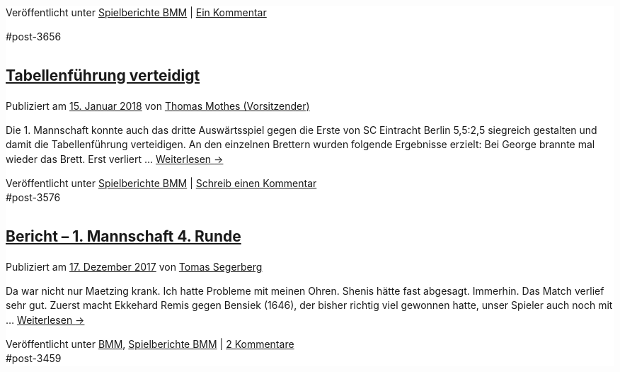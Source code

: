 <span class="entry-utility-prep entry-utility-prep-cat-links">Veröffentlicht unter</span> <a href="https://www.narva-schach.de/wordpress/category/spielberichte-bmm/" rel="category tag">Spielberichte BMM</a> </span>
<span class="meta-sep">|</span>
<span class="comments-link"><a href="https://www.narva-schach.de/wordpress/2018/01/28/erste-kommt-dem-wiederaufstieg-einen-schritt-naeher/#comments">Ein Kommentar</a></span>
</div>
</div> #post-3656 
<div class="post-3576 post type-post status-publish format-standard hentry category-spielberichte-bmm" id="post-3576">
<h2 class="entry-title"><a href="https://www.narva-schach.de/wordpress/2018/01/15/tabellenfuehrung-verteidigt/" rel="bookmark">Tabellenführung verteidigt</a></h2>
<div class="entry-meta">
<span class="meta-prep meta-prep-author">Publiziert am</span> <a href="https://www.narva-schach.de/wordpress/2018/01/15/tabellenfuehrung-verteidigt/" rel="bookmark" title="18:52"><span class="entry-date">15. Januar 2018</span></a> <span class="meta-sep">von</span> <span class="author vcard"><a class="url fn n" href="https://www.narva-schach.de/wordpress/author/narva-webmaster/" title="Alle Beiträge von Thomas Mothes (Vorsitzender) anzeigen">Thomas Mothes (Vorsitzender)</a></span> </div>
<div class="entry-summary">
<p>Die 1. Mannschaft konnte auch das dritte Auswärtsspiel gegen die Erste von SC Eintracht Berlin 5,5:2,5 siegreich gestalten und damit die Tabellenführung verteidigen. An den einzelnen Brettern wurden folgende Ergebnisse erzielt: Bei George brannte mal wieder das Brett. Erst verliert … <a href="https://www.narva-schach.de/wordpress/2018/01/15/tabellenfuehrung-verteidigt/">Weiterlesen <span class="meta-nav">→</span></a></p>
</div>
<div class="entry-utility">
<span class="cat-links">
<span class="entry-utility-prep entry-utility-prep-cat-links">Veröffentlicht unter</span> <a href="https://www.narva-schach.de/wordpress/category/spielberichte-bmm/" rel="category tag">Spielberichte BMM</a> </span>
<span class="meta-sep">|</span>
<span class="comments-link"><a href="https://www.narva-schach.de/wordpress/2018/01/15/tabellenfuehrung-verteidigt/#respond">Schreib einen Kommentar</a></span>
</div>
</div> #post-3576 
<div class="post-3459 post type-post status-publish format-standard hentry category-bmm category-spielberichte-bmm" id="post-3459">
<h2 class="entry-title"><a href="https://www.narva-schach.de/wordpress/2017/12/17/bericht-1-mannschaft-4-runde/" rel="bookmark">Bericht – 1. Mannschaft 4. Runde</a></h2>
<div class="entry-meta">
<span class="meta-prep meta-prep-author">Publiziert am</span> <a href="https://www.narva-schach.de/wordpress/2017/12/17/bericht-1-mannschaft-4-runde/" rel="bookmark" title="16:31"><span class="entry-date">17. Dezember 2017</span></a> <span class="meta-sep">von</span> <span class="author vcard"><a class="url fn n" href="https://www.narva-schach.de/wordpress/author/schwede/" title="Alle Beiträge von Tomas Segerberg anzeigen">Tomas Segerberg</a></span> </div>
<div class="entry-summary">
<p>Da war nicht nur Maetzing krank. Ich hatte Probleme mit meinen Ohren. Shenis hätte fast abgesagt. Immerhin. Das Match verlief sehr gut. Zuerst macht Ekkehard Remis gegen Bensiek (1646), der bisher richtig viel gewonnen hatte, unser Spieler auch noch mit … <a href="https://www.narva-schach.de/wordpress/2017/12/17/bericht-1-mannschaft-4-runde/">Weiterlesen <span class="meta-nav">→</span></a></p>
</div>
<div class="entry-utility">
<span class="cat-links">
<span class="entry-utility-prep entry-utility-prep-cat-links">Veröffentlicht unter</span> <a href="https://www.narva-schach.de/wordpress/category/bmm/" rel="category tag">BMM</a>, <a href="https://www.narva-schach.de/wordpress/category/spielberichte-bmm/" rel="category tag">Spielberichte BMM</a> </span>
<span class="meta-sep">|</span>
<span class="comments-link"><a href="https://www.narva-schach.de/wordpress/2017/12/17/bericht-1-mannschaft-4-runde/#comments">2 Kommentare</a></span>
</div>
</div> #post-3459 
<div class="navigation" id="nav-below">